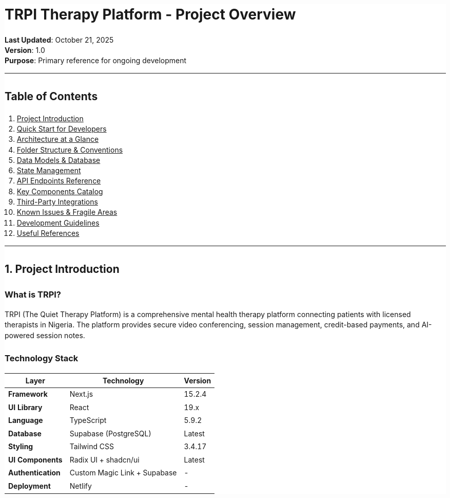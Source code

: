 # TRPI Therapy Platform - Project Overview

**Last Updated**: October 21, 2025  
**Version**: 1.0  
**Purpose**: Primary reference for ongoing development

---

## Table of Contents

1. [Project Introduction](#1-project-introduction)
2. [Quick Start for Developers](#2-quick-start-for-developers)
3. [Architecture at a Glance](#3-architecture-at-a-glance)
4. [Folder Structure & Conventions](#4-folder-structure--conventions)
5. [Data Models & Database](#5-data-models--database)
6. [State Management](#6-state-management)
7. [API Endpoints Reference](#7-api-endpoints-reference)
8. [Key Components Catalog](#8-key-components-catalog)
9. [Third-Party Integrations](#9-third-party-integrations)
10. [Known Issues & Fragile Areas](#10-known-issues--fragile-areas)
11. [Development Guidelines](#11-development-guidelines)
12. [Useful References](#12-useful-references)

---

## 1. Project Introduction

### What is TRPI?

TRPI (The Quiet Therapy Platform) is a comprehensive mental health therapy platform connecting patients with licensed therapists in Nigeria. The platform provides secure video conferencing, session management, credit-based payments, and AI-powered session notes.

### Technology Stack

| Layer | Technology | Version |
|-------|-----------|---------|
| **Framework** | Next.js | 15.2.4 |
| **UI Library** | React | 19.x |
| **Language** | TypeScript | 5.9.2 |
| **Database** | Supabase (PostgreSQL) | Latest |
| **Styling** | Tailwind CSS | 3.4.17 |
| **UI Components** | Radix UI + shadcn/ui | Latest |
| **Authentication** | Custom Magic Link + Supabase | - |
| **Deployment** | Netlify | - |
